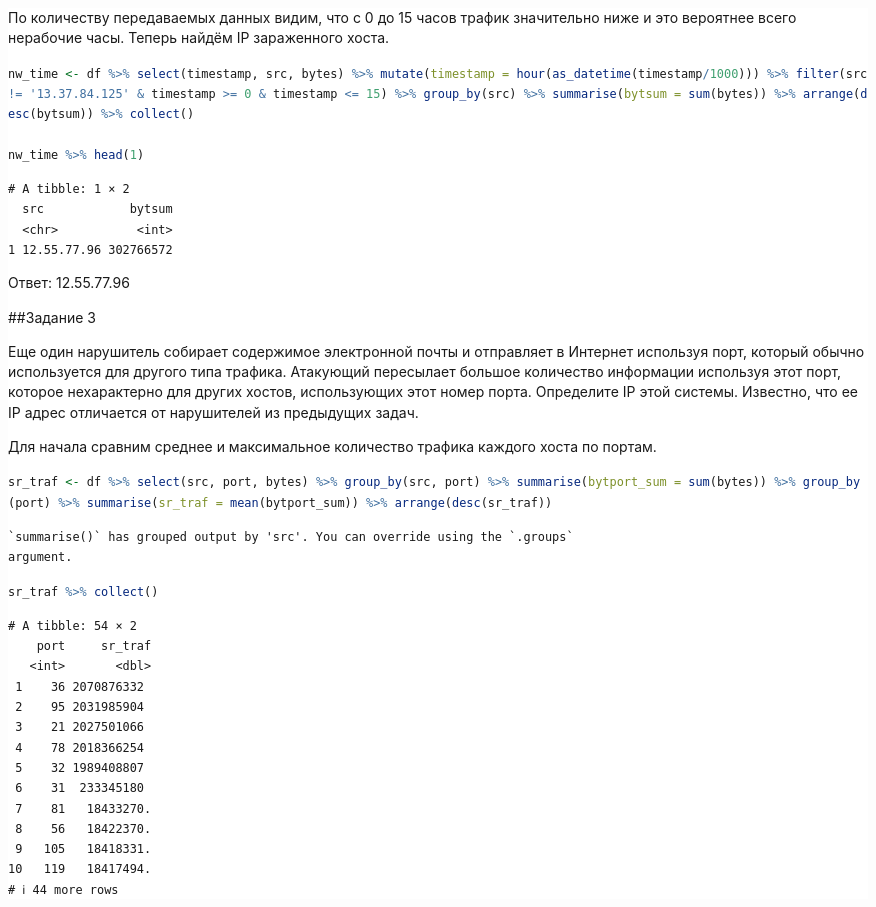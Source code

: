 По количеству передаваемых данных видим, что с 0 до 15 часов трафик
значительно ниже и это вероятнее всего нерабочие часы. Теперь найдём IP
зараженного хоста.

``` r
nw_time <- df %>% select(timestamp, src, bytes) %>% mutate(timestamp = hour(as_datetime(timestamp/1000))) %>% filter(src != '13.37.84.125' & timestamp >= 0 & timestamp <= 15) %>% group_by(src) %>% summarise(bytsum = sum(bytes)) %>% arrange(desc(bytsum)) %>% collect()

nw_time %>% head(1)
```

    # A tibble: 1 × 2
      src            bytsum
      <chr>           <int>
    1 12.55.77.96 302766572

Ответ: 12.55.77.96

##Задание 3

Еще один нарушитель собирает содержимое электронной почты и отправляет в
Интернет используя порт, который обычно используется для другого типа
трафика. Атакующий пересылает большое количество информации используя
этот порт, которое нехарактерно для других хостов, использующих этот
номер порта. Определите IP этой системы. Известно, что ее IP адрес
отличается от нарушителей из предыдущих задач.

Для начала сравним среднее и максимальное количество трафика каждого
хоста по портам.

``` r
sr_traf <- df %>% select(src, port, bytes) %>% group_by(src, port) %>% summarise(bytport_sum = sum(bytes)) %>% group_by(port) %>% summarise(sr_traf = mean(bytport_sum)) %>% arrange(desc(sr_traf))
```

    `summarise()` has grouped output by 'src'. You can override using the `.groups`
    argument.

``` r
sr_traf %>% collect()
```

    # A tibble: 54 × 2
        port     sr_traf
       <int>       <dbl>
     1    36 2070876332 
     2    95 2031985904 
     3    21 2027501066 
     4    78 2018366254 
     5    32 1989408807 
     6    31  233345180 
     7    81   18433270.
     8    56   18422370.
     9   105   18418331.
    10   119   18417494.
    # ℹ 44 more rows
